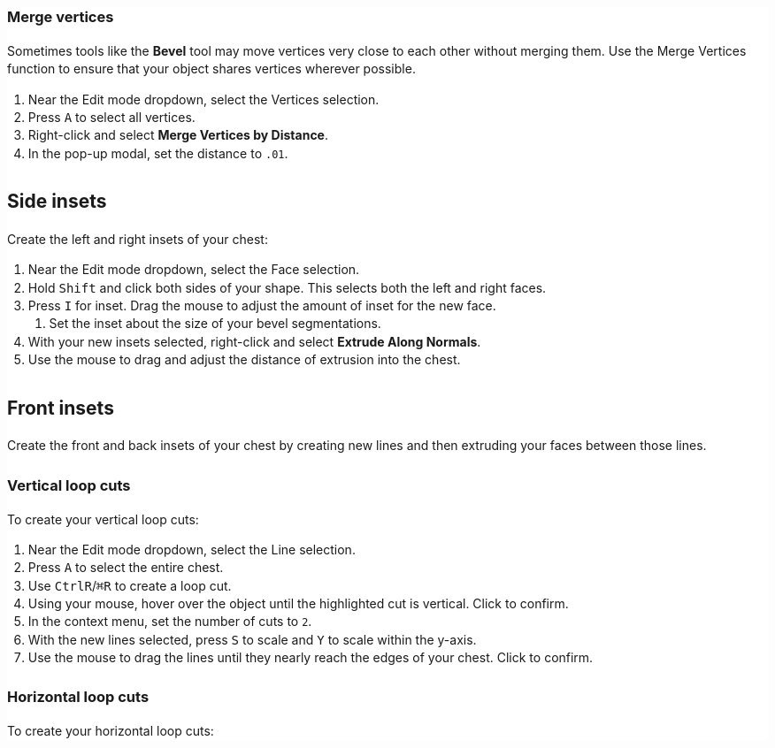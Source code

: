 ### Merge vertices

Sometimes tools like the **Bevel** tool may move vertices very close to each other without merging them. Use the Merge Vertices function to ensure that your object shares vertices wherever possible.

1. Near the Edit mode dropdown, select the Vertices selection.
2. Press <kbd>A</kbd> to select all vertices.
3. Right-click and select **Merge Vertices by Distance**.
4. In the pop-up modal, set the distance to `.01`.

## Side insets

<video controls src="../../../assets/art/accessories/creating-rigid/Side-Insets.mp4" width="100%"></video>

Create the left and right insets of your chest:

1. Near the Edit mode dropdown, select the Face selection.
2. Hold <kbd>Shift</kbd> and click both sides of your shape. This selects both the left and right faces.
3. Press <kbd>I</kbd> for inset. Drag the mouse to adjust the amount of inset for the new face.
   1. Set the inset about the size of your bevel segmentations.
4. With your new insets selected, right-click and select **Extrude Along Normals**.
5. Use the mouse to drag and adjust the distance of extrusion into the chest.

## Front insets

Create the front and back insets of your chest by creating new lines and then extruding your faces between those lines.

### Vertical loop cuts

<video controls src="../../../assets/art/accessories/creating-rigid/Vertical-Loop-Cuts.mp4" width="100%"></video>

To create your vertical loop cuts:

1. Near the Edit mode dropdown, select the Line selection.
2. Press <kbd>A</kbd> to select the entire chest.
3. Use <kbd>Ctrl</kbd><kbd>R</kbd>/<kbd>⌘</kbd><kbd>R</kbd> to create a loop cut.
4. Using your mouse, hover over the object until the highlighted cut is vertical. Click to confirm.
5. In the context menu, set the number of cuts to `2`.
6. With the new lines selected, press <kbd>S</kbd> to scale and <kbd>Y</kbd> to scale within the y-axis.
7. Use the mouse to drag the lines until they nearly reach the edges of your chest. Click to confirm.

### Horizontal loop cuts

<video controls src="../../../assets/art/accessories/creating-rigid/Horizontal-Loop-Cuts.mp4" width="100%"></video>

To create your horizontal loop cuts:
